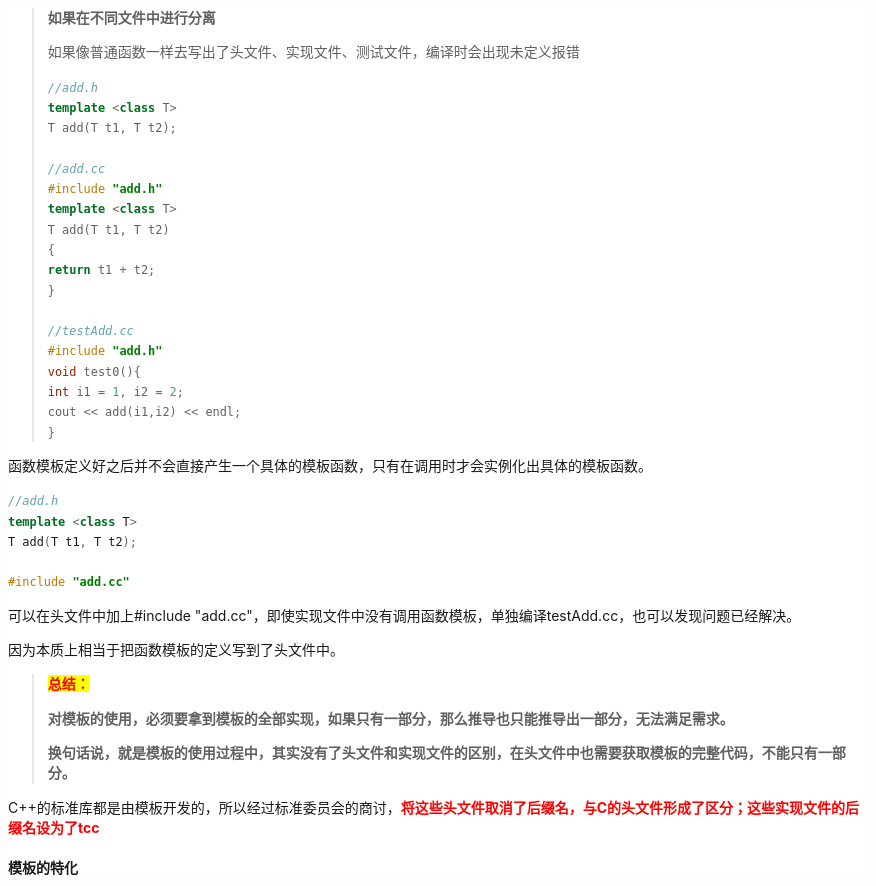 

> **如果在不同文件中进行分离**
>
> 如果像普通函数一样去写出了头文件、实现文件、测试文件，编译时会出现未定义报错
>
> ``` c++
> //add.h
> template <class T>
> T add(T t1, T t2);
> 
> //add.cc
> #include "add.h"
> template <class T>
> T add(T t1, T t2)
> {
> return t1 + t2;
> }
> 
> //testAdd.cc
> #include "add.h"
> void test0(){
> int i1 = 1, i2 = 2;
> cout << add(i1,i2) << endl;
> }
> ```
>
> 

函数模板定义好之后并不会直接产生一个具体的模板函数，只有在调用时才会实例化出具体的模板函数。

``` c++
//add.h
template <class T>
T add(T t1, T t2);

#include "add.cc"
```

可以在头文件中加上#include "add.cc"，即使实现文件中没有调用函数模板，单独编译testAdd.cc，也可以发现问题已经解决。

因为本质上相当于把函数模板的定义写到了头文件中。



> <span style=color:red;background:yellow>**总结：**</span>
>
> **对模板的使用，必须要拿到模板的全部实现，如果只有一部分，那么推导也只能推导出一部分，无法满足需求。**
>
> **换句话说，就是模板的使用过程中，其实没有了头文件和实现文件的区别，在头文件中也需要获取模板的完整代码，不能只有一部分。**



C++的标准库都是由模板开发的，所以经过标准委员会的商讨，<font color=red>**将这些头文件取消了后缀名，与C的头文件形成了区分；这些实现文件的后缀名设为了tcc**</font>

#### 模板的特化
